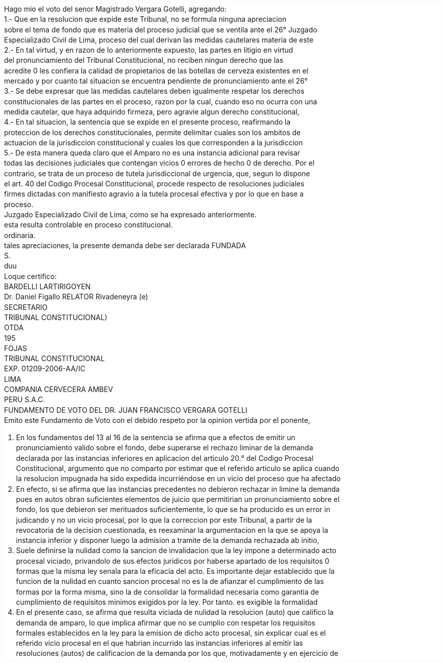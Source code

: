 Hago mio el voto del senor Magistrado Vergara Gotelli, agregando:  
1.- Que en la resolucion que expide este Tribunal, no se formula ninguna apreciacion  
sobre el tema de fondo que es materia del proceso judicial que se ventila ante el 26° Juzgado  
Especializado Civil de Lima, proceso del cual derivan las medidas cautelares materia de este  
2.- En tal virtud, y en razon de lo anteriormente expuesto, las partes en litigio en virtud  
del pronunciamiento del Tribunal Constitucional, no reciben ningun derecho que las  
acredite 0 les confiera la calidad de propietarios de las botellas de cerveza existentes en el  
mercado y por cuanto tal situacion se encuentra pendiente de pronunciamiento ante el 26°  
3.- Se debe expresar que las medidas cautelares deben igualmente respetar los derechos  
constitucionales de las partes en el proceso, razon por la cual, cuando eso no ocurra con una  
medida cautelar, que haya adquirido firmeza, pero agravie algun derecho constitucional,  
4.- En tal situacion, la sentencia que se expide en el presente proceso, reafirmando la  
proteccion de los derechos constitucionales, permite delimitar cuales son los ambitos de  
actuacion de la jurisdiccion constitucional y cuales los que corresponden a la jurisdiccion  
5.- De esta manera queda claro que el Amparo no es una instancia adicional para revisar  
todas las decisiones judiciales que contengan vicios 0 errores de hecho 0 de derecho. Por el  
contrario, se trata de un proceso de tutela jurisdiccional de urgencia, que, segun lo dispone  
el art. 40 del Codigo Procesal Constitucional, procede respecto de resoluciones judiciales  
firmes dictadas con manifiesto agravio a la tutela procesal efectiva y por lo que en base a  
proceso.  
Juzgado Especializado Civil de Lima, como se ha expresado anteriormente.  
esta resulta controlable en proceso constitucional.  
ordinaria.  
tales apreciaciones, la presente demanda debe ser declarada FUNDADA  
S.  
duu  
Loque certifico:  
BARDELLI LARTIRIGOYEN  
Dr. Daniel Figallo RELATOR Rivadeneyra (e)  
SECRETARIO  
TRIBUNAL CONSTITUCIONAL)  
OTDA  
195  
FOJAS  
TRIBUNAL CONSTITUCIONAL  
EXP. 01209-2006-AA/IC  
LIMA  
COMPANIA CERVECERA AMBEV  
PERU S.A.C.  
FUNDAMENTO DE VOTO DEL DR. JUAN FRANCISCO VERGARA GOTELLI  
Emito este Fundamento de Voto con el debido respeto por la opinion vertida por el ponente,  
1. En los fundamentos del 13 al 16 de la sentencia se afirma que a efectos de emitir un  
pronunciamiento valido sobre el fondo, debe superarse el rechazo liminar de la demanda  
declarada por las instancias inferiores en aplicacion del articulo 20.° del Codigo Procesal  
Constitucional, argumento que no comparto por estimar que el referido articulo se aplica cuando  
la resolucion impugnada ha sido expedida incurriéndose en un vicio del proceso que ha afectado  
2. En efecto, si se afirma que las instancias precedentes no debieron rechazar in limine la demanda  
pues en autos obran suficientes elementos de juicio que permitirian un pronunciamiento sobre el  
fondo, los que debieron ser merituados suficientemente, lo que se ha producido es un error in  
judicando y no un vicio procesal, por lo que la correccion por este Tribunal, a partir de la  
revocatoria de la decision cuestionada, es reexaminar la argumentacion en la que se apoya la  
instancia inferior y disponer luego la admision a tramite de la demanda rechazada ab initio,  
3. Suele definirse la nulidad como la sancion de invalidacion que la ley impone a determinado acto  
procesal viciado, privandolo de sus efectos juridicos por haberse apartado de los requisitos 0  
formas que la misma ley senala para la eficacia del acto. Es importante dejar establecido que la  
funcion de la nulidad en cuanto sancion procesal no es la de afianzar el cumplimiento de las  
formas por la forma misma, sino la de consolidar la formalidad necesaria como garantia de  
cumplimiento de requisitos minimos exigidos por la ley. Por tanto. es exigible la formalidad  
4. En el presente caso, se afirma que resulta viciada de nulidad la resolucion (auto) que califico la  
demanda de amparo, lo que implica afirmar que no se cumplio con respetar los requisitos  
formales establecidos en la ley para la emision de dicho acto procesal, sin explicar cual es el  
referido vicio procesal en el que habrian incurrido las instancias inferiores al emitir las  
resoluciones (autos) de calificacion de la demanda por los que, motivadamente y en ejercicio de  